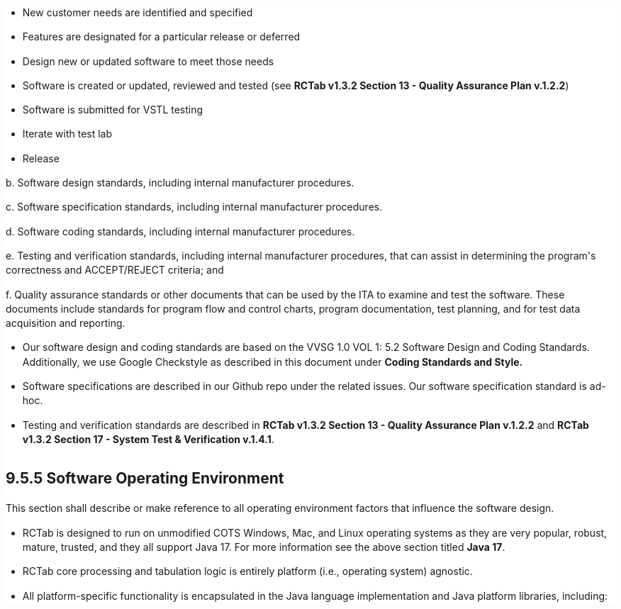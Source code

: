 -   New customer needs are identified and specified

-   Features are designated for a particular release or deferred

-   Design new or updated software to meet those needs

-   Software is created or updated, reviewed and tested (see **RCTab
    v1.3.2 Section 13 - Quality Assurance Plan v.1.2.2**)

-   Software is submitted for VSTL testing

-   Iterate with test lab

-   Release

b\. Software design standards, including internal manufacturer
procedures.

c\. Software specification standards, including internal manufacturer
procedures.

d\. Software coding standards, including internal manufacturer
procedures.

e\. Testing and verification standards, including internal manufacturer
procedures, that can assist in determining the program's correctness and
ACCEPT/REJECT criteria; and

f\. Quality assurance standards or other documents that can be used by
the ITA to examine and test the software. These documents include
standards for program flow and control charts, program documentation,
test planning, and for test data acquisition and reporting.

-   Our software design and coding standards are based on the VVSG 1.0
    VOL 1: 5.2 Software Design and Coding Standards. Additionally, we
    use Google Checkstyle as described in this document under **Coding
    Standards and Style.**

-   Software specifications are described in our Github repo under the
    related issues. Our software specification standard is ad-hoc.

-   Testing and verification standards are described in **RCTab v1.3.2
    Section 13 - Quality Assurance Plan v.1.2.2** and **RCTab v1.3.2
    Section 17 - System Test & Verification v.1.4.1**.

## 9.5.5 Software Operating Environment

This section shall describe or make reference to all operating
environment factors that influence the software design.

-   RCTab is designed to run on unmodified COTS Windows, Mac, and Linux
    operating systems as they are very popular, robust, mature, trusted,
    and they all support Java 17. For more information see the above
    section titled **Java 17**.

-   RCTab core processing and tabulation logic is entirely platform
    (i.e., operating system) agnostic.

-   All platform-specific functionality is encapsulated in the Java
    language implementation and Java platform libraries, including:

